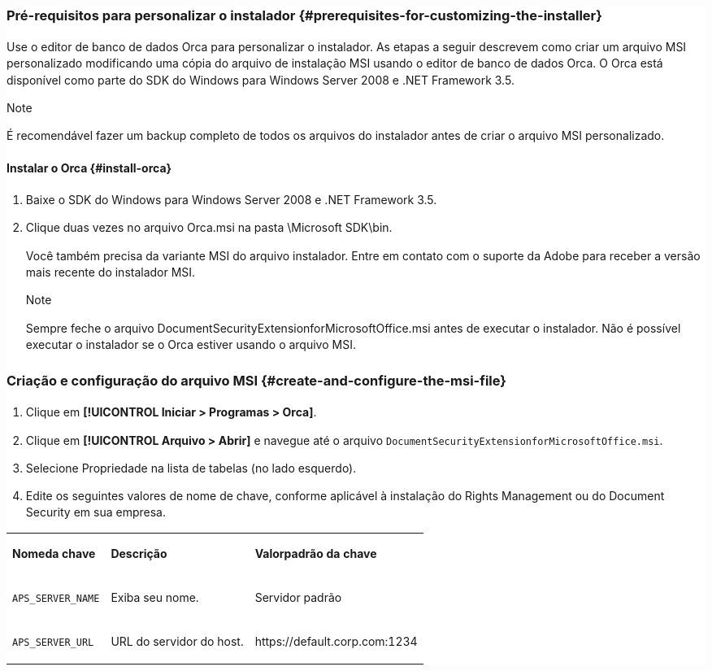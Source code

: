 ### Pré-requisitos para personalizar o instalador {#prerequisites-for-customizing-the-installer}

Use o editor de banco de dados Orca para personalizar o instalador. As etapas a seguir descrevem como criar um arquivo MSI personalizado modificando uma cópia do arquivo de instalação MSI usando o editor de banco de dados Orca. O Orca está disponível como parte do SDK do Windows para Windows Server 2008 e .NET Framework 3.5.



>[!NOTE]
>
>É recomendável fazer um backup completo de todos os arquivos do instalador antes de criar o arquivo MSI personalizado.

#### Instalar o Orca {#install-orca}

1. Baixe o SDK do Windows para Windows Server 2008 e .NET Framework 3.5.
1. Clique duas vezes no arquivo Orca.msi na pasta \Microsoft SDK\bin.

   Você também precisa da variante MSI do arquivo instalador. Entre em contato com o suporte da Adobe para receber a versão mais recente do instalador MSI.

   >[!NOTE]
   >
   >Sempre feche o arquivo DocumentSecurityExtensionforMicrosoftOffice.msi antes de executar o instalador. Não é possível executar o instalador se o Orca estiver usando o arquivo MSI.

### Criação e configuração do arquivo MSI {#create-and-configure-the-msi-file}

1. Clique em **[!UICONTROL Iniciar > Programas > Orca]**.

1. Clique em **[!UICONTROL Arquivo > Abrir]** e navegue até o arquivo `DocumentSecurityExtensionforMicrosoftOffice.msi`.

1. Selecione Propriedade na lista de tabelas (no lado esquerdo).

1. Edite os seguintes valores de nome de chave, conforme aplicável à instalação do Rights Management ou do Document Security em sua empresa.

<table>
 <tbody>
  <tr>
   <td><p><strong>N</strong><strong>ome</strong><strong>da chave</strong></p> </td>
   <td><p><strong>Descrição</strong></p> </td>
   <td><p><strong>V</strong><strong>alor</strong><strong>padrão da chave</strong></p> </td>
  </tr>
  <tr>
   <td><p><code>APS_SERVER_NAME</code></p> </td>
   <td><p>Exiba seu nome.</p> </td>
   <td><p>Servidor padrão</p> </td>
  </tr>
  <tr>
   <td><p><code>APS_SERVER_URL</code></p> </td>
   <td><p>URL do servidor do host.</p> </td>
   <td><p>https://default.corp.com:1234</p> </td>
  </tr>
 </tbody>
</table>
